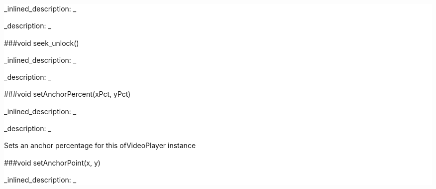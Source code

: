 

_inlined_description: _








_description: _










###void seek_unlock()



_inlined_description: _








_description: _










###void setAnchorPercent(xPct, yPct)



_inlined_description: _








_description: _


Sets an anchor percentage for this ofVideoPlayer instance









###void setAnchorPoint(x, y)



_inlined_description: _





